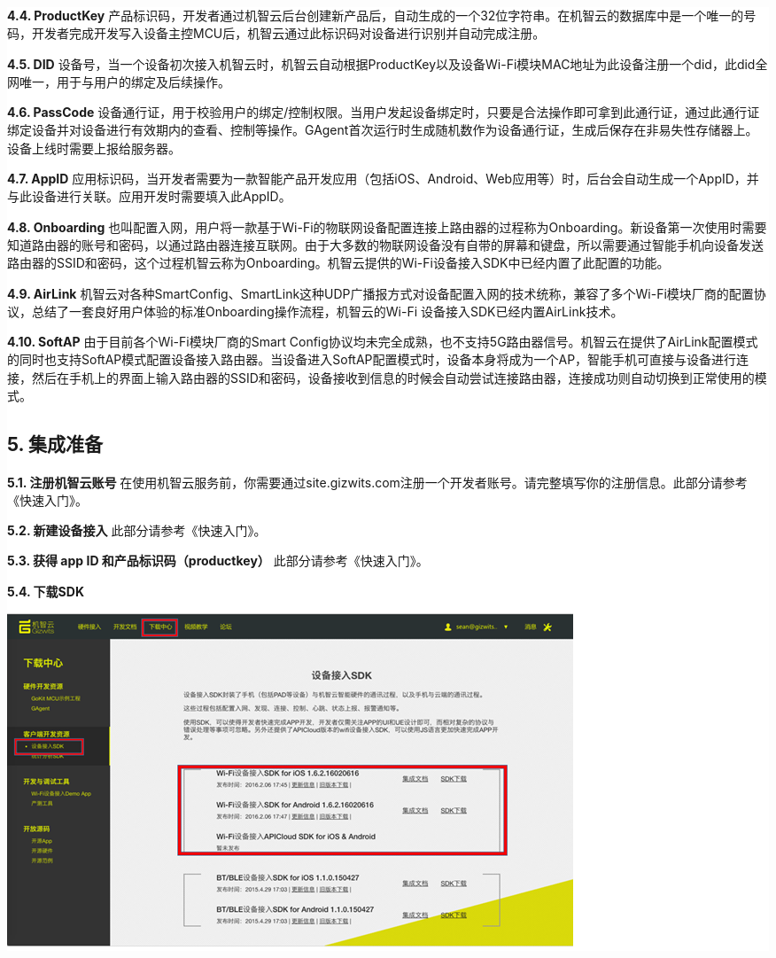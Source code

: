 **4.4.	ProductKey**
产品标识码，开发者通过机智云后台创建新产品后，自动生成的一个32位字符串。在机智云的数据库中是一个唯一的号码，开发者完成开发写入设备主控MCU后，机智云通过此标识码对设备进行识别并自动完成注册。

**4.5.	DID**
设备号，当一个设备初次接入机智云时，机智云自动根据ProductKey以及设备Wi-Fi模块MAC地址为此设备注册一个did，此did全网唯一，用于与用户的绑定及后续操作。

**4.6.	PassCode**
设备通行证，用于校验用户的绑定/控制权限。当用户发起设备绑定时，只要是合法操作即可拿到此通行证，通过此通行证绑定设备并对设备进行有效期内的查看、控制等操作。GAgent首次运行时生成随机数作为设备通行证，生成后保存在非易失性存储器上。设备上线时需要上报给服务器。

**4.7.	AppID**
应用标识码，当开发者需要为一款智能产品开发应用（包括iOS、Android、Web应用等）时，后台会自动生成一个AppID，并与此设备进行关联。应用开发时需要填入此AppID。

**4.8.	Onboarding**
也叫配置入网，用户将一款基于Wi-Fi的物联网设备配置连接上路由器的过程称为Onboarding。新设备第一次使用时需要知道路由器的账号和密码，以通过路由器连接互联网。由于大多数的物联网设备没有自带的屏幕和键盘，所以需要通过智能手机向设备发送路由器的SSID和密码，这个过程机智云称为Onboarding。机智云提供的Wi-Fi设备接入SDK中已经内置了此配置的功能。

**4.9.	AirLink**
机智云对各种SmartConfig、SmartLink这种UDP广播报方式对设备配置入网的技术统称，兼容了多个Wi-Fi模块厂商的配置协议，总结了一套良好用户体验的标准Onboarding操作流程，机智云的Wi-Fi 设备接入SDK已经内置AirLink技术。

**4.10.	SoftAP**
由于目前各个Wi-Fi模块厂商的Smart Config协议均未完全成熟，也不支持5G路由器信号。机智云在提供了AirLink配置模式的同时也支持SoftAP模式配置设备接入路由器。当设备进入SoftAP配置模式时，设备本身将成为一个AP，智能手机可直接与设备进行连接，然后在手机上的界面上输入路由器的SSID和密码，设备接收到信息的时候会自动尝试连接路由器，连接成功则自动切换到正常使用的模式。

## 5.	集成准备
**5.1.	注册机智云账号**
在使用机智云服务前，你需要通过site.gizwits.com注册一个开发者账号。请完整填写你的注册信息。此部分请参考《快速入门》。

**5.2.	新建设备接入**
此部分请参考《快速入门》。

**5.3.	获得 app ID 和产品标识码（productkey）**
此部分请参考《快速入门》。

**5.4.	下载SDK**

 ![Alt text](/assets/zh-cn/AppDev/AndroidSDK/1478088957775.png)
 